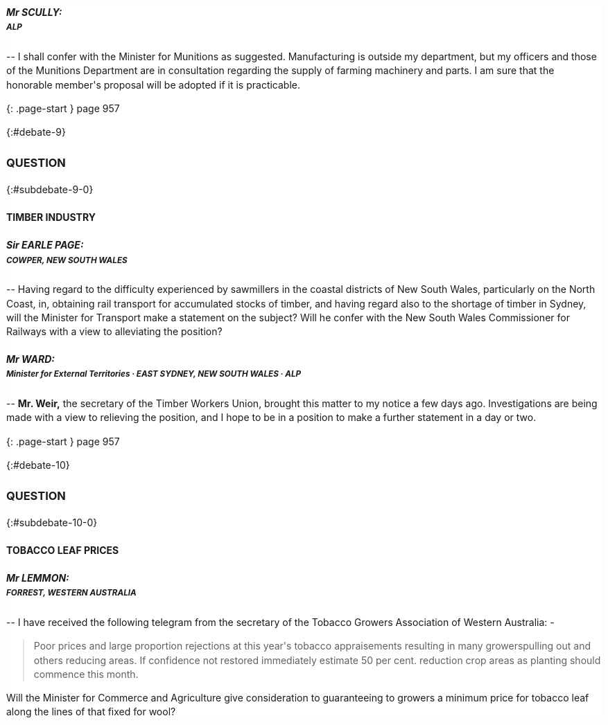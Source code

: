 ##### Mr SCULLY:<br><small class="text-muted">ALP</small>

-- I shall confer with the Minister for Munitions as suggested. Manufacturing is outside my department, but my officers and those of the Munitions Department are in consultation regarding the supply of farming machinery and parts. I am sure that the honorable member's proposal will be adopted if it is practicable. 

{: .page-start }
page 957

{:#debate-9}
### QUESTION

{:#subdebate-9-0}
#### TIMBER INDUSTRY

##### Sir EARLE PAGE:<br><small class="text-muted">COWPER, NEW SOUTH WALES</small>

-- Having regard to the difficulty experienced by sawmillers in the coastal districts of New South Wales, particularly on the North Coast, in, obtaining rail transport for accumulated stocks of timber, and having regard also to the shortage of timber in Sydney, will the Minister for Transport make a statement on the subject? Will he confer with the New South Wales Commissioner for Railways with a view to alleviating the position? 

##### Mr WARD:<br><small class="text-muted">Minister for External Territories &middot; EAST SYDNEY, NEW SOUTH WALES &middot; ALP</small>

--  **Mr. Weir,**  the secretary of the Timber Workers Union, brought this matter to my notice a few days ago. Investigations are being made with a view to relieving the position, and I hope to be in a position to make a further statement in a day or two. 

{: .page-start }
page 957

{:#debate-10}
### QUESTION

{:#subdebate-10-0}
#### TOBACCO LEAF PRICES

##### Mr LEMMON:<br><small class="text-muted">FORREST, WESTERN AUSTRALIA</small>

-- I have received the following telegram from the secretary of the Tobacco Growers Association of Western Australia: - 

  >Poor prices and large proportion rejections at this year's tobacco appraisements resulting in many growerspulling out and others reducing areas. If confidence not restored immediately estimate 50 per cent. reduction crop areas as planting should commence this month. 

Will the Minister for Commerce and Agriculture give consideration to guaranteeing to growers a minimum price for tobacco leaf along the lines of that fixed for wool? 
